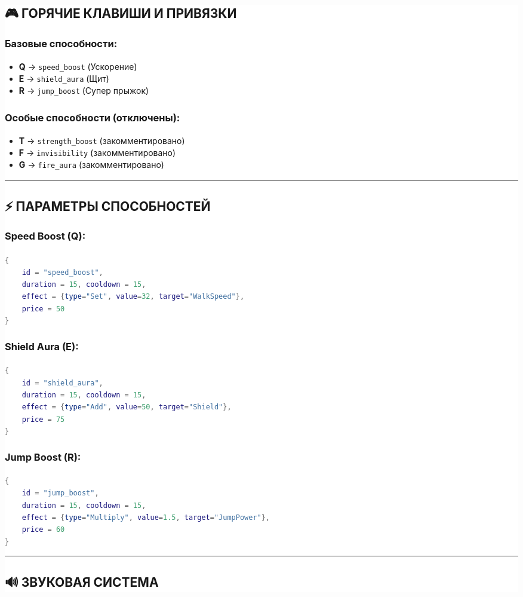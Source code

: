 
## 🎮 ГОРЯЧИЕ КЛАВИШИ И ПРИВЯЗКИ

### Базовые способности:
- **Q** → `speed_boost` (Ускорение)
- **E** → `shield_aura` (Щит)  
- **R** → `jump_boost` (Супер прыжок)

### Особые способности (отключены):
- **T** → `strength_boost` (закомментировано)
- **F** → `invisibility` (закомментировано)
- **G** → `fire_aura` (закомментировано)

---

## ⚡ ПАРАМЕТРЫ СПОСОБНОСТЕЙ

### Speed Boost (Q):
```lua
{
    id = "speed_boost",
    duration = 15, cooldown = 15,
    effect = {type="Set", value=32, target="WalkSpeed"},
    price = 50
}
```

### Shield Aura (E):
```lua
{
    id = "shield_aura", 
    duration = 15, cooldown = 15,
    effect = {type="Add", value=50, target="Shield"},
    price = 75
}
```

### Jump Boost (R):
```lua
{
    id = "jump_boost",
    duration = 15, cooldown = 15, 
    effect = {type="Multiply", value=1.5, target="JumpPower"},
    price = 60
}
```

---

## 🔊 ЗВУКОВАЯ СИСТЕМА
